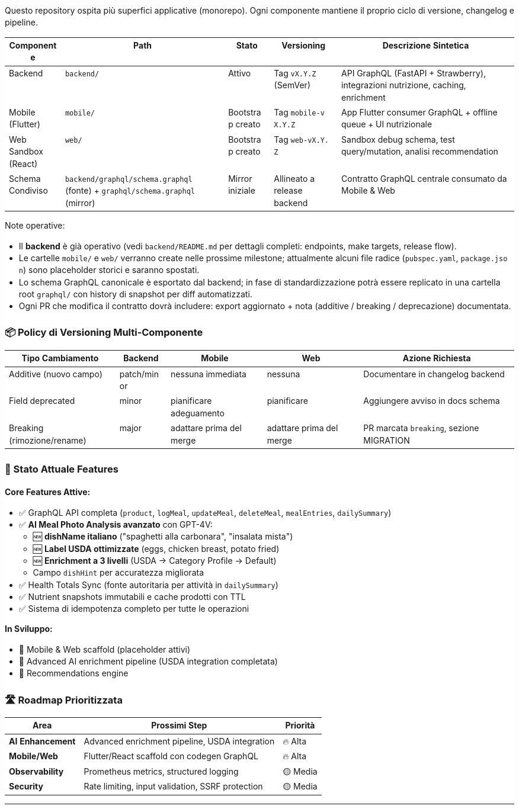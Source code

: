 Questo repository ospita più superfici applicative (monorepo). Ogni componente mantiene il proprio ciclo di versione, changelog e pipeline.

| Componente | Path | Stato | Versioning | Descrizione Sintetica |
|-----------|------|-------|------------|-----------------------|
| Backend | `backend/` | Attivo | Tag `vX.Y.Z` (SemVer) | API GraphQL (FastAPI + Strawberry), integrazioni nutrizione, caching, enrichment |
| Mobile (Flutter) | `mobile/` | Bootstrap creato | Tag `mobile-vX.Y.Z` | App Flutter consumer GraphQL + offline queue + UI nutrizionale |
| Web Sandbox (React) | `web/` | Bootstrap creato | Tag `web-vX.Y.Z` | Sandbox debug schema, test query/mutation, analisi recommendation |
| Schema Condiviso | `backend/graphql/schema.graphql` (fonte) + `graphql/schema.graphql` (mirror) | Mirror iniziale | Allineato a release backend | Contratto GraphQL centrale consumato da Mobile & Web |

Note operative:
* Il **backend** è già operativo (vedi `backend/README.md` per dettagli completi: endpoints, make targets, release flow).
* Le cartelle `mobile/` e `web/` verranno create nelle prossime milestone; attualmente alcuni file radice (`pubspec.yaml`, `package.json`) sono placeholder storici e saranno spostati.
* Lo schema GraphQL canonicale è esportato dal backend; in fase di standardizzazione potrà essere replicato in una cartella root `graphql/` con history di snapshot per diff automatizzati.
* Ogni PR che modifica il contratto dovrà includere: export aggiornato + nota (additive / breaking / deprecazione) documentata.

### 📦 Policy di Versioning Multi‑Componente

| Tipo Cambiamento | Backend | Mobile | Web | Azione Richiesta |
|------------------|---------|--------|-----|------------------|
| Additive (nuovo campo) | patch/minor | nessuna immediata | nessuna | Documentare in changelog backend |
| Field deprecated | minor | pianificare adeguamento | pianificare | Aggiungere avviso in docs schema |
| Breaking (rimozione/rename) | major | adattare prima del merge | adattare prima del merge | PR marcata `breaking`, sezione MIGRATION |

### 🔄 Stato Attuale Features

**Core Features Attive:**
* ✅ GraphQL API completa (`product`, `logMeal`, `updateMeal`, `deleteMeal`, `mealEntries`, `dailySummary`) 
* ✅ **AI Meal Photo Analysis avanzato** con GPT-4V: 
  - 🆕 **dishName italiano** ("spaghetti alla carbonara", "insalata mista")
  - 🆕 **Label USDA ottimizzate** (eggs, chicken breast, potato fried) 
  - 🆕 **Enrichment a 3 livelli** (USDA → Category Profile → Default)
  - Campo `dishHint` per accuratezza migliorata
* ✅ Health Totals Sync (fonte autoritaria per attività in `dailySummary`)
* ✅ Nutrient snapshots immutabili e cache prodotti con TTL
* ✅ Sistema di idempotenza completo per tutte le operazioni

**In Sviluppo:**
* 🔄 Mobile & Web scaffold (placeholder attivi)
* 🔄 Advanced AI enrichment pipeline (USDA integration completata)
* 🔄 Recommendations engine

### 🛣 Roadmap Prioritizzata
| Area | Prossimi Step | Priorità |
|------|---------------|----------|
| **AI Enhancement** | Advanced enrichment pipeline, USDA integration | 🔥 Alta |
| **Mobile/Web** | Flutter/React scaffold con codegen GraphQL | 🔥 Alta |
| **Observability** | Prometheus metrics, structured logging | 🟡 Media |
| **Security** | Rate limiting, input validation, SSRF protection | 🟡 Media |

---